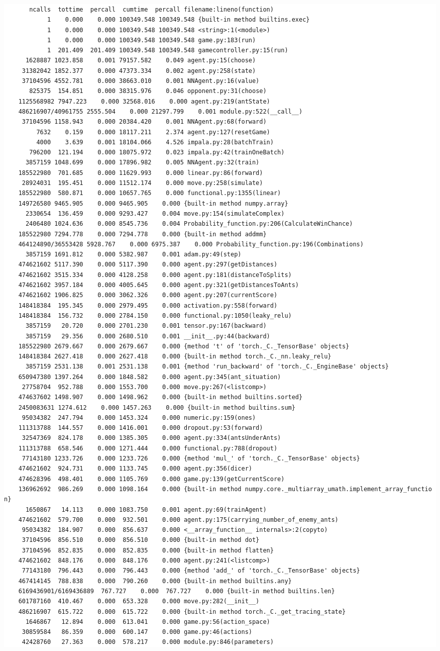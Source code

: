            ncalls  tottime  percall  cumtime  percall filename:lineno(function)
                1    0.000    0.000 100349.548 100349.548 {built-in method builtins.exec}
                1    0.000    0.000 100349.548 100349.548 <string>:1(<module>)
                1    0.000    0.000 100349.548 100349.548 game.py:183(run)
                1  201.409  201.409 100349.548 100349.548 gamecontroller.py:15(run)
          1628887 1023.858    0.001 79157.582    0.049 agent.py:15(choose)
         31382042 1852.377    0.000 47373.334    0.002 agent.py:258(state)
         37104596 4552.781    0.000 38663.010    0.001 NNAgent.py:16(value)
           825375  154.851    0.000 38315.976    0.046 opponent.py:31(choose)
        1125568982 7947.223    0.000 32568.016    0.000 agent.py:219(antState)
        486216907/40961755 2555.504    0.000 21297.799    0.001 module.py:522(__call__)
         37104596 1158.943    0.000 20384.420    0.001 NNAgent.py:68(forward)
             7632    0.159    0.000 18117.211    2.374 agent.py:127(resetGame)
             4000    3.639    0.001 18104.066    4.526 impala.py:28(batchTrain)
           796200  121.194    0.000 18075.972    0.023 impala.py:42(trainOneBatch)
          3857159 1048.699    0.000 17896.982    0.005 NNAgent.py:32(train)
        185522980  701.685    0.000 11629.993    0.000 linear.py:86(forward)
         28924031  195.451    0.000 11512.174    0.000 move.py:258(simulate)
        185522980  580.871    0.000 10657.765    0.000 functional.py:1355(linear)
        149726580 9465.905    0.000 9465.905    0.000 {built-in method numpy.array}
          2330654  136.459    0.000 9293.427    0.004 move.py:154(simulateComplex)
          2406480 1024.636    0.000 8545.736    0.004 Probability_function.py:206(CalculateWinChance)
        185522980 7294.778    0.000 7294.778    0.000 {built-in method addmm}
        464124890/36553428 5928.767    0.000 6975.387    0.000 Probability_function.py:196(Combinations)
          3857159 1691.812    0.000 5382.987    0.001 adam.py:49(step)
        474621602 5117.390    0.000 5117.390    0.000 agent.py:297(getDistances)
        474621602 3515.334    0.000 4128.258    0.000 agent.py:181(distanceToSplits)
        474621602 3957.184    0.000 4005.645    0.000 agent.py:321(getDistancesToAnts)
        474621602 1906.825    0.000 3062.326    0.000 agent.py:207(currentScore)
        148418384  195.345    0.000 2979.495    0.000 activation.py:558(forward)
        148418384  156.732    0.000 2784.150    0.000 functional.py:1050(leaky_relu)
          3857159   20.720    0.000 2701.230    0.001 tensor.py:167(backward)
          3857159   29.356    0.000 2680.510    0.001 __init__.py:44(backward)
        185522980 2679.667    0.000 2679.667    0.000 {method 't' of 'torch._C._TensorBase' objects}
        148418384 2627.418    0.000 2627.418    0.000 {built-in method torch._C._nn.leaky_relu}
          3857159 2531.138    0.001 2531.138    0.001 {method 'run_backward' of 'torch._C._EngineBase' objects}
        650947380 1397.264    0.000 1848.582    0.000 agent.py:345(ant_situation)
         27758704  952.788    0.000 1553.700    0.000 move.py:267(<listcomp>)
        474637602 1498.907    0.000 1498.962    0.000 {built-in method builtins.sorted}
        2450083631 1274.612    0.000 1457.263    0.000 {built-in method builtins.sum}
         95034382  247.794    0.000 1453.324    0.000 numeric.py:159(ones)
        111313788  144.557    0.000 1416.001    0.000 dropout.py:53(forward)
         32547369  824.178    0.000 1385.305    0.000 agent.py:334(antsUnderAnts)
        111313788  658.546    0.000 1271.444    0.000 functional.py:788(dropout)
         77143180 1233.726    0.000 1233.726    0.000 {method 'mul_' of 'torch._C._TensorBase' objects}
        474621602  924.731    0.000 1133.745    0.000 agent.py:356(dicer)
        474628396  498.401    0.000 1105.769    0.000 game.py:139(getCurrentScore)
        136962692  986.269    0.000 1098.164    0.000 {built-in method numpy.core._multiarray_umath.implement_array_function}
          1650867   14.113    0.000 1083.750    0.001 agent.py:69(trainAgent)
        474621602  579.700    0.000  932.501    0.000 agent.py:175(carrying_number_of_enemy_ants)
         95034382  184.907    0.000  856.637    0.000 <__array_function__ internals>:2(copyto)
         37104596  856.510    0.000  856.510    0.000 {built-in method dot}
         37104596  852.835    0.000  852.835    0.000 {built-in method flatten}
        474621602  848.176    0.000  848.176    0.000 agent.py:241(<listcomp>)
         77143180  796.443    0.000  796.443    0.000 {method 'add_' of 'torch._C._TensorBase' objects}
        467414145  788.838    0.000  790.260    0.000 {built-in method builtins.any}
        6169436901/6169436889  767.727    0.000  767.727    0.000 {built-in method builtins.len}
        601787160  410.467    0.000  653.328    0.000 move.py:282(__init__)
        486216907  615.722    0.000  615.722    0.000 {built-in method torch._C._get_tracing_state}
          1646867   12.894    0.000  613.041    0.000 game.py:56(action_space)
         30859584   86.359    0.000  600.147    0.000 game.py:46(actions)
         42428760   27.363    0.000  578.217    0.000 module.py:846(parameters)